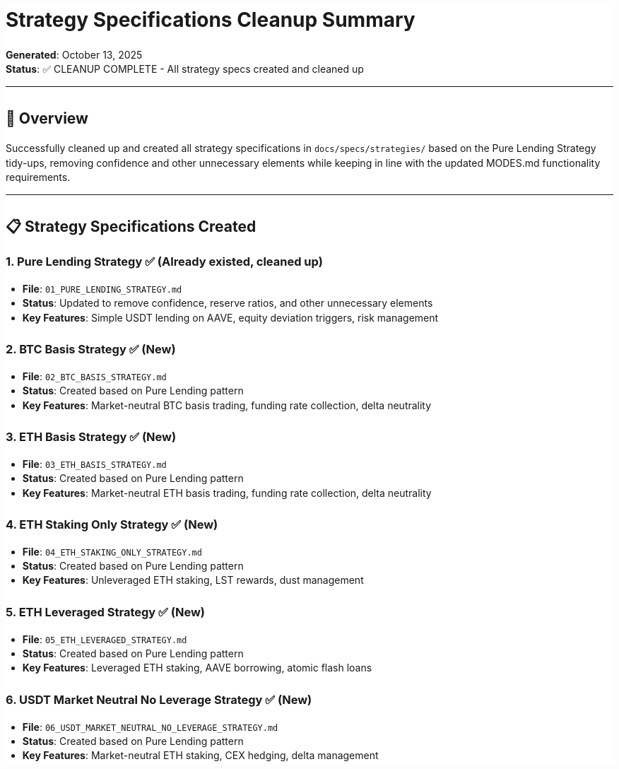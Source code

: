 # Strategy Specifications Cleanup Summary

**Generated**: October 13, 2025  
**Status**: ✅ CLEANUP COMPLETE - All strategy specs created and cleaned up

---

## 🎯 **Overview**

Successfully cleaned up and created all strategy specifications in `docs/specs/strategies/` based on the Pure Lending Strategy tidy-ups, removing confidence and other unnecessary elements while keeping in line with the updated MODES.md functionality requirements.

---

## 📋 **Strategy Specifications Created**

### **1. Pure Lending Strategy** ✅ (Already existed, cleaned up)
- **File**: `01_PURE_LENDING_STRATEGY.md`
- **Status**: Updated to remove confidence, reserve ratios, and other unnecessary elements
- **Key Features**: Simple USDT lending on AAVE, equity deviation triggers, risk management

### **2. BTC Basis Strategy** ✅ (New)
- **File**: `02_BTC_BASIS_STRATEGY.md`
- **Status**: Created based on Pure Lending pattern
- **Key Features**: Market-neutral BTC basis trading, funding rate collection, delta neutrality

### **3. ETH Basis Strategy** ✅ (New)
- **File**: `03_ETH_BASIS_STRATEGY.md`
- **Status**: Created based on Pure Lending pattern
- **Key Features**: Market-neutral ETH basis trading, funding rate collection, delta neutrality

### **4. ETH Staking Only Strategy** ✅ (New)
- **File**: `04_ETH_STAKING_ONLY_STRATEGY.md`
- **Status**: Created based on Pure Lending pattern
- **Key Features**: Unleveraged ETH staking, LST rewards, dust management

### **5. ETH Leveraged Strategy** ✅ (New)
- **File**: `05_ETH_LEVERAGED_STRATEGY.md`
- **Status**: Created based on Pure Lending pattern
- **Key Features**: Leveraged ETH staking, AAVE borrowing, atomic flash loans

### **6. USDT Market Neutral No Leverage Strategy** ✅ (New)
- **File**: `06_USDT_MARKET_NEUTRAL_NO_LEVERAGE_STRATEGY.md`
- **Status**: Created based on Pure Lending pattern
- **Key Features**: Market-neutral ETH staking, CEX hedging, delta management
